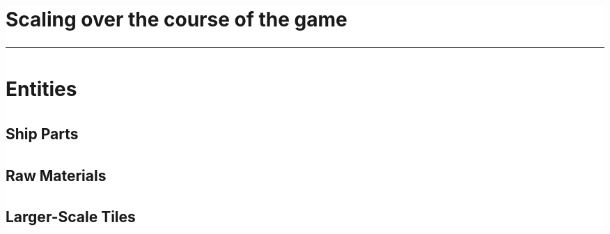 
# Scaling over the course of the game #


---


# Entities #
## Ship Parts ##
## Raw Materials ##
## Larger-Scale Tiles ##